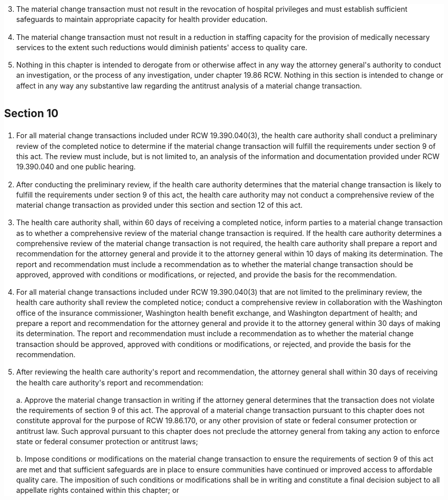 3. The material change transaction must not result in the revocation of hospital privileges and must establish sufficient safeguards to maintain appropriate capacity for health provider education.

4. The material change transaction must not result in a reduction in staffing capacity for the provision of medically necessary services to the extent such reductions would diminish patients' access to quality care.

5. Nothing in this chapter is intended to derogate from or otherwise affect in any way the attorney general's authority to conduct an investigation, or the process of any investigation, under chapter 19.86 RCW. Nothing in this section is intended to change or affect in any way any substantive law regarding the antitrust analysis of a material change transaction.

## Section 10
1. For all material change transactions included under RCW 19.390.040(3), the health care authority shall conduct a preliminary review of the completed notice to determine if the material change transaction will fulfill the requirements under section 9 of this act. The review must include, but is not limited to, an analysis of the information and documentation provided under RCW 19.390.040 and one public hearing.

2. After conducting the preliminary review, if the health care authority determines that the material change transaction is likely to fulfill the requirements under section 9 of this act, the health care authority may not conduct a comprehensive review of the material change transaction as provided under this section and section 12 of this act.

3. The health care authority shall, within 60 days of receiving a completed notice, inform parties to a material change transaction as to whether a comprehensive review of the material change transaction is required. If the health care authority determines a comprehensive review of the material change transaction is not required, the health care authority shall prepare a report and recommendation for the attorney general and provide it to the attorney general within 10 days of making its determination. The report and recommendation must include a recommendation as to whether the material change transaction should be approved, approved with conditions or modifications, or rejected, and provide the basis for the recommendation.

4. For all material change transactions included under RCW 19.390.040(3) that are not limited to the preliminary review, the health care authority shall review the completed notice; conduct a comprehensive review in collaboration with the Washington office of the insurance commissioner, Washington health benefit exchange, and Washington department of health; and prepare a report and recommendation for the attorney general and provide it to the attorney general within 30 days of making its determination. The report and recommendation must include a recommendation as to whether the material change transaction should be approved, approved with conditions or modifications, or rejected, and provide the basis for the recommendation.

5. After reviewing the health care authority's report and recommendation, the attorney general shall within 30 days of receiving the health care authority's report and recommendation:

    a. Approve the material change transaction in writing if the attorney general determines that the transaction does not violate the requirements of section 9 of this act. The approval of a material change transaction pursuant to this chapter does not constitute approval for the purpose of RCW 19.86.170, or any other provision of state or federal consumer protection or antitrust law. Such approval pursuant to this chapter does not preclude the attorney general from taking any action to enforce state or federal consumer protection or antitrust laws;

    b. Impose conditions or modifications on the material change transaction to ensure the requirements of section 9 of this act are met and that sufficient safeguards are in place to ensure communities have continued or improved access to affordable quality care. The imposition of such conditions or modifications shall be in writing and constitute a final decision subject to all appellate rights contained within this chapter; or
